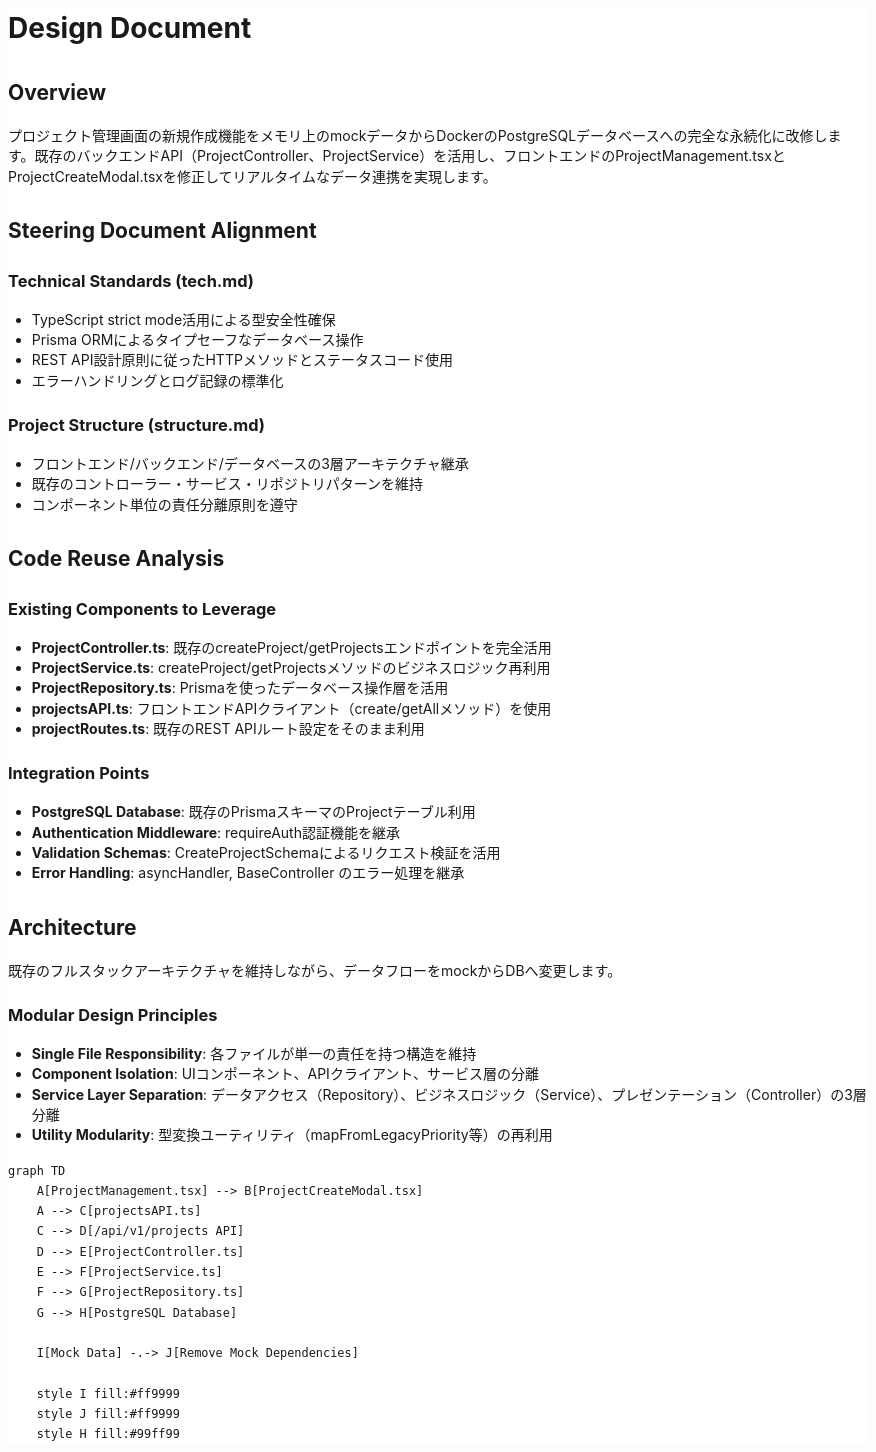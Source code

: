 # Design Document

## Overview

プロジェクト管理画面の新規作成機能をメモリ上のmockデータからDockerのPostgreSQLデータベースへの完全な永続化に改修します。既存のバックエンドAPI（ProjectController、ProjectService）を活用し、フロントエンドのProjectManagement.tsxとProjectCreateModal.tsxを修正してリアルタイムなデータ連携を実現します。

## Steering Document Alignment

### Technical Standards (tech.md)
- TypeScript strict mode活用による型安全性確保
- Prisma ORMによるタイプセーフなデータベース操作
- REST API設計原則に従ったHTTPメソッドとステータスコード使用
- エラーハンドリングとログ記録の標準化

### Project Structure (structure.md)
- フロントエンド/バックエンド/データベースの3層アーキテクチャ継承
- 既存のコントローラー・サービス・リポジトリパターンを維持
- コンポーネント単位の責任分離原則を遵守

## Code Reuse Analysis

### Existing Components to Leverage
- **ProjectController.ts**: 既存のcreateProject/getProjectsエンドポイントを完全活用
- **ProjectService.ts**: createProject/getProjectsメソッドのビジネスロジック再利用
- **ProjectRepository.ts**: Prismaを使ったデータベース操作層を活用
- **projectsAPI.ts**: フロントエンドAPIクライアント（create/getAllメソッド）を使用
- **projectRoutes.ts**: 既存のREST APIルート設定をそのまま利用

### Integration Points
- **PostgreSQL Database**: 既存のPrismaスキーマのProjectテーブル利用
- **Authentication Middleware**: requireAuth認証機能を継承
- **Validation Schemas**: CreateProjectSchemaによるリクエスト検証を活用
- **Error Handling**: asyncHandler, BaseController のエラー処理を継承

## Architecture

既存のフルスタックアーキテクチャを維持しながら、データフローをmockからDBへ変更します。

### Modular Design Principles
- **Single File Responsibility**: 各ファイルが単一の責任を持つ構造を維持
- **Component Isolation**: UIコンポーネント、APIクライアント、サービス層の分離
- **Service Layer Separation**: データアクセス（Repository）、ビジネスロジック（Service）、プレゼンテーション（Controller）の3層分離
- **Utility Modularity**: 型変換ユーティリティ（mapFromLegacyPriority等）の再利用

```mermaid
graph TD
    A[ProjectManagement.tsx] --> B[ProjectCreateModal.tsx]
    A --> C[projectsAPI.ts]
    C --> D[/api/v1/projects API]
    D --> E[ProjectController.ts]
    E --> F[ProjectService.ts]
    F --> G[ProjectRepository.ts]
    G --> H[PostgreSQL Database]
    
    I[Mock Data] -.-> J[Remove Mock Dependencies]
    
    style I fill:#ff9999
    style J fill:#ff9999
    style H fill:#99ff99
```